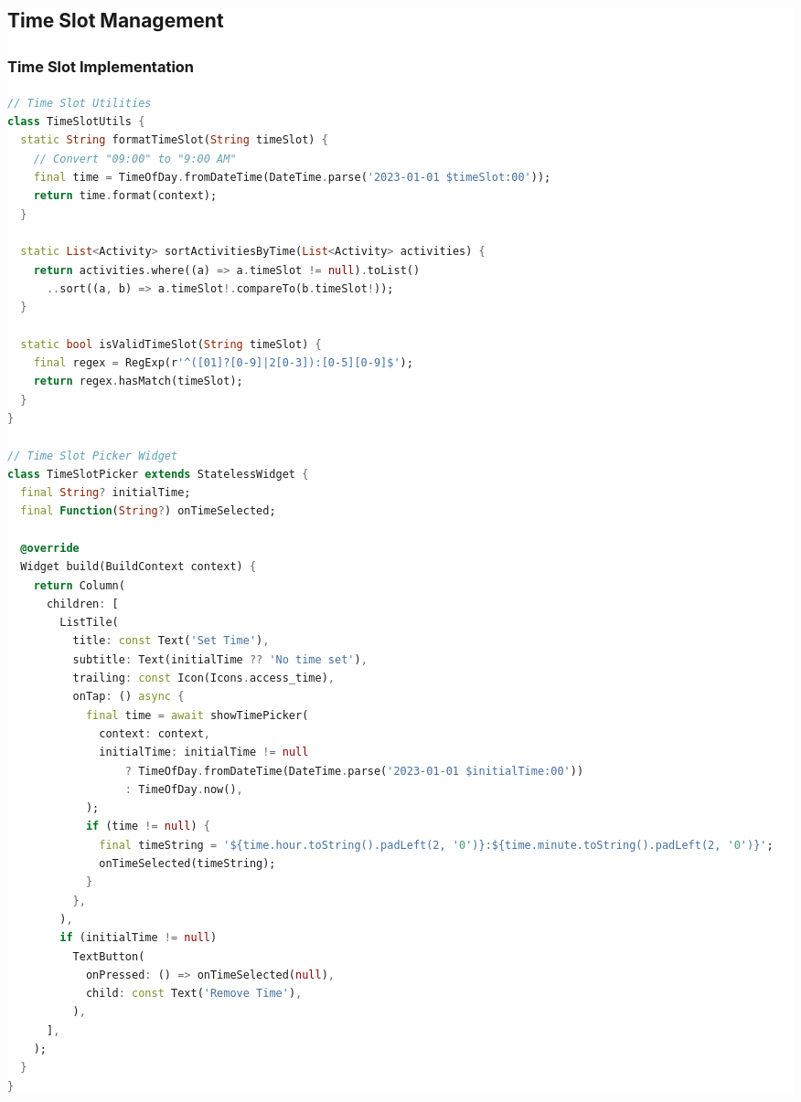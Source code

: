 ## Time Slot Management

### Time Slot Implementation

```dart
// Time Slot Utilities
class TimeSlotUtils {
  static String formatTimeSlot(String timeSlot) {
    // Convert "09:00" to "9:00 AM"
    final time = TimeOfDay.fromDateTime(DateTime.parse('2023-01-01 $timeSlot:00'));
    return time.format(context);
  }
  
  static List<Activity> sortActivitiesByTime(List<Activity> activities) {
    return activities.where((a) => a.timeSlot != null).toList()
      ..sort((a, b) => a.timeSlot!.compareTo(b.timeSlot!));
  }
  
  static bool isValidTimeSlot(String timeSlot) {
    final regex = RegExp(r'^([01]?[0-9]|2[0-3]):[0-5][0-9]$');
    return regex.hasMatch(timeSlot);
  }
}

// Time Slot Picker Widget
class TimeSlotPicker extends StatelessWidget {
  final String? initialTime;
  final Function(String?) onTimeSelected;
  
  @override
  Widget build(BuildContext context) {
    return Column(
      children: [
        ListTile(
          title: const Text('Set Time'),
          subtitle: Text(initialTime ?? 'No time set'),
          trailing: const Icon(Icons.access_time),
          onTap: () async {
            final time = await showTimePicker(
              context: context,
              initialTime: initialTime != null 
                  ? TimeOfDay.fromDateTime(DateTime.parse('2023-01-01 $initialTime:00'))
                  : TimeOfDay.now(),
            );
            if (time != null) {
              final timeString = '${time.hour.toString().padLeft(2, '0')}:${time.minute.toString().padLeft(2, '0')}';
              onTimeSelected(timeString);
            }
          },
        ),
        if (initialTime != null)
          TextButton(
            onPressed: () => onTimeSelected(null),
            child: const Text('Remove Time'),
          ),
      ],
    );
  }
}
```

